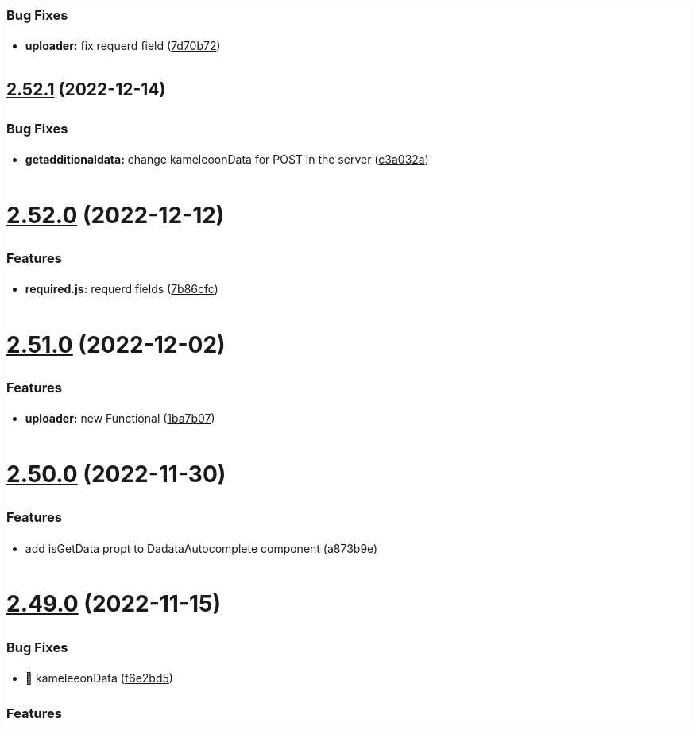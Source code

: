 ### Bug Fixes

- **uploader:** fix requerd field ([7d70b72](https://gitlab.sovcombank.group/web/ecom/ui/commit/7d70b72fd2b5e8de8fcb7bc67020d7de965edc2d))

## [2.52.1](https://gitlab.sovcombank.group/web/ecom/ui/compare/v2.52.0...v2.52.1) (2022-12-14)

### Bug Fixes

- **getadditionaldata:** change kameleoonData for POST in the server ([c3a032a](https://gitlab.sovcombank.group/web/ecom/ui/commit/c3a032ab56137178eb1c881fb22487ac5208c098))

# [2.52.0](https://gitlab.sovcombank.group/web/ecom/ui/compare/v2.51.0...v2.52.0) (2022-12-12)

### Features

- **required.js:** requerd fields ([7b86cfc](https://gitlab.sovcombank.group/web/ecom/ui/commit/7b86cfcb3b83b95fd985809ba04505f81a263204))

# [2.51.0](https://gitlab.sovcombank.group/web/ecom/ui/compare/v2.50.0...v2.51.0) (2022-12-02)

### Features

- **uploader:** new Functional ([1ba7b07](https://gitlab.sovcombank.group/web/ecom/ui/commit/1ba7b07338257522edf0019af1d52283c4541427))

# [2.50.0](https://gitlab.sovcombank.group/web/ecom/ui/compare/v2.49.0...v2.50.0) (2022-11-30)

### Features

- add isGetData propt to DadataAutocomplete component ([a873b9e](https://gitlab.sovcombank.group/web/ecom/ui/commit/a873b9e2879d370337a36ee8571ad66251ed7a7f))

# [2.49.0](https://gitlab.sovcombank.group/web/ecom/ui/compare/v2.48.1...v2.49.0) (2022-11-15)

### Bug Fixes

- 🐛 kameleeonData ([f6e2bd5](https://gitlab.sovcombank.group/web/ecom/ui/commit/f6e2bd5ab6be33b7816fd0af862334c18e0dd1a2))

### Features
